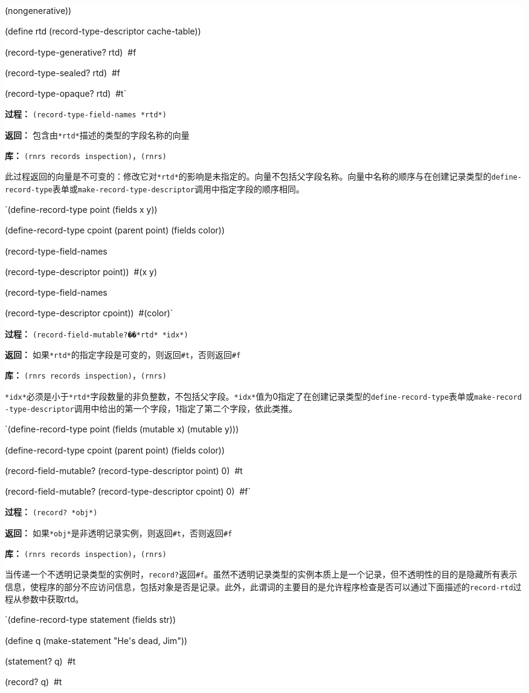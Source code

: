 (nongenerative))

(define rtd (record-type-descriptor cache-table))

(record-type-generative? rtd) ![<graphic>](ch2_0.gif) #f

(record-type-sealed? rtd) ![<graphic>](ch2_0.gif) #f

(record-type-opaque? rtd) ![<graphic>](ch2_0.gif) #t`

**过程：** `(record-type-field-names *rtd*)`

**返回：** 包含由`*rtd*`描述的类型的字段名称的向量

**库：** `(rnrs records inspection)`，`(rnrs)`

此过程返回的向量是不可变的：修改它对`*rtd*`的影响是未指定的。向量不包括父字段名称。向量中名称的顺序与在创建记录类型的`define-record-type`表单或`make-record-type-descriptor`调用中指定字段的顺序相同。

`(define-record-type point (fields x y))

(define-record-type cpoint (parent point) (fields color))

(record-type-field-names

(record-type-descriptor point)) ![<graphic>](ch2_0.gif) #(x y)

(record-type-field-names

(record-type-descriptor cpoint)) ![<graphic>](ch2_0.gif) #(color)`

**过程：** `(record-field-mutable?��*rtd* *idx*)`

**返回：** 如果`*rtd*`的指定字段是可变的，则返回`#t`，否则返回`#f`

**库：** `(rnrs records inspection)`，`(rnrs)`

`*idx*`必须是小于`*rtd*`字段数量的非负整数，不包括父字段。`*idx*`值为0指定了在创建记录类型的`define-record-type`表单或`make-record-type-descriptor`调用中给出的第一个字段，1指定了第二个字段，依此类推。

`(define-record-type point (fields (mutable x) (mutable y)))

(define-record-type cpoint (parent point) (fields color))

(record-field-mutable? (record-type-descriptor point) 0) ![<graphic>](ch2_0.gif) #t

(record-field-mutable? (record-type-descriptor cpoint) 0) ![<graphic>](ch2_0.gif) #f`

**过程：** `(record? *obj*)`

**返回：** 如果`*obj*`是非透明记录实例，则返回`#t`，否则返回`#f`

**库：** `(rnrs records inspection)`，`(rnrs)`

当传递一个不透明记录类型的实例时，`record?`返回`#f`。虽然不透明记录类型的实例本质上是一个记录，但不透明性的目的是隐藏所有表示信息，使程序的部分不应访问信息，包括对象是否是记录。此外，此谓词的主要目的是允许程序检查是否可以通过下面描述的`record-rtd`过程从参数中获取rtd。

`(define-record-type statement (fields str))

(define q (make-statement "He's dead, Jim"))

(statement? q) ![<graphic>](ch2_0.gif) #t

(record? q) ![<graphic>](ch2_0.gif) #t
